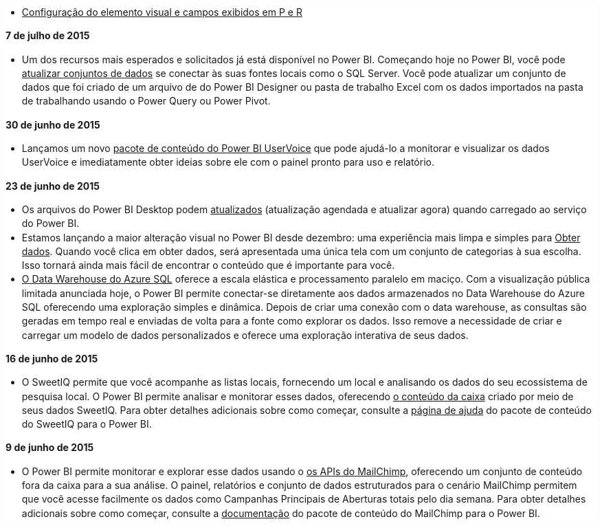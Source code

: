 * [Configuração do elemento visual e campos exibidos em P e R](http://blogs.msdn.com/b/powerbi/archive/2015/07/15/new-capabilities-added-to-power-bi.aspx#visual)

**7 de julho de 2015**

* Um dos recursos mais esperados e solicitados já está disponível no Power BI. Começando hoje no Power BI, você pode [atualizar conjuntos de dados](http://blogs.msdn.com/b/powerbi/archive/2015/07/07/refresh-for-on-premises-sources-is-here.aspx) se conectar às suas fontes locais como o SQL Server. Você pode atualizar um conjunto de dados que foi criado de um arquivo de do Power BI Designer ou pasta de trabalho Excel com os dados importados na pasta de trabalhando usando o Power Query ou Power Pivot. 

**30 de junho de 2015**

* Lançamos um novo [pacote de conteúdo do Power BI UserVoice](http://blogs.msdn.com/b/powerbi/archive/2015/07/01/monitor-and-visualize-your-uservoice-data-with-power-bi.aspx) que pode ajudá-lo a monitorar e visualizar os dados UserVoice e imediatamente obter ideias sobre ele com o painel pronto para uso e relatório.

**23 de junho de 2015**

* Os arquivos do Power BI Desktop podem [atualizados](http://blogs.msdn.com/b/powerbi/archive/2015/06/22/announcing-refresh-support-for-power-bi-designer-files-in-the-power-bi-service.aspx) (atualização agendada e atualizar agora) quando carregado ao serviço do Power BI.
* Estamos lançando a maior alteração visual no Power BI desde dezembro: uma experiência mais limpa e simples para [Obter dados](http://blogs.msdn.com/b/powerbi/archive/2015/06/23/the-new-get-data-experience.aspx).  Quando você clica em obter dados, será apresentada uma única tela com um conjunto de categorias à sua escolha. Isso tornará ainda mais fácil de encontrar o conteúdo que é importante para você.
* [O Data Warehouse do Azure SQL](http://blogs.msdn.com/b/powerbi/archive/2015/06/24/exploring-azure-sql-data-warehouse-with-power-bi.aspx) oferece a escala elástica e processamento paralelo em maciço. Com a visualização pública limitada anunciada hoje, o Power BI permite conectar-se diretamente aos dados armazenados no Data Warehouse do Azure SQL oferecendo uma exploração simples e dinâmica. Depois de criar uma conexão com o data warehouse, as consultas são geradas em tempo real e enviadas de volta para a fonte como explorar os dados. Isso remove a necessidade de criar e carregar um modelo de dados personalizados e oferece uma exploração interativa de seus dados.

**16 de junho de 2015**

* O SweetIQ permite que você acompanhe as listas locais, fornecendo um local e analisando os dados do seu ecossistema de pesquisa local. O Power BI permite analisar e monitorar esses dados, oferecendo [o conteúdo da caixa](http://blogs.msdn.com/b/powerbi/archive/2015/06/16/analyze-and-monitor-your-sweetiq-data-with-power-bi.aspx) criado por meio de seus dados SweetIQ. Para obter detalhes adicionais sobre como começar, consulte a [página de ajuda](service-connect-to-sweetiq.md) do pacote de conteúdo do SweetIQ para o Power BI.

**9 de junho de 2015**

* O Power BI permite monitorar e explorar esse dados usando o [os APIs do MailChimp](http://blogs.msdn.com/b/powerbi/archive/2015/06/09/user-power-bi-to-monitor-and-visualize-your-mailchimp-data.aspx), oferecendo um conjunto de conteúdo fora da caixa para a sua análise. O painel, relatórios e conjunto de dados estruturados para o cenário MailChimp permitem que você acesse facilmente os dados como Campanhas Principais de Aberturas totais pelo dia semana. Para obter detalhes adicionais sobre como começar, consulte a [documentação](service-connect-to-mailchimp.md) do pacote de conteúdo do MailChimp para o Power BI.
